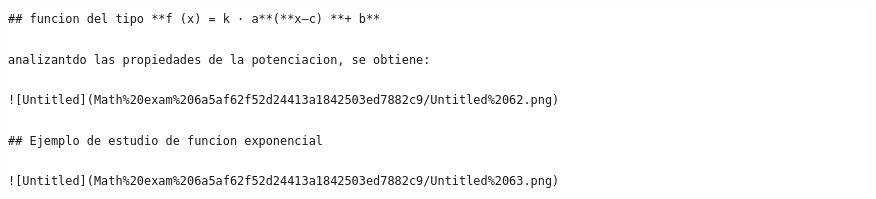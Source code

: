     ## funcion del tipo **f (x) = k · a**(**x–c) **+ b**
    
    analizantdo las propiedades de la potenciacion, se obtiene:
    
    ![Untitled](Math%20exam%206a5af62f52d24413a1842503ed7882c9/Untitled%2062.png)
    
    ## Ejemplo de estudio de funcion exponencial
    
    ![Untitled](Math%20exam%206a5af62f52d24413a1842503ed7882c9/Untitled%2063.png)
    